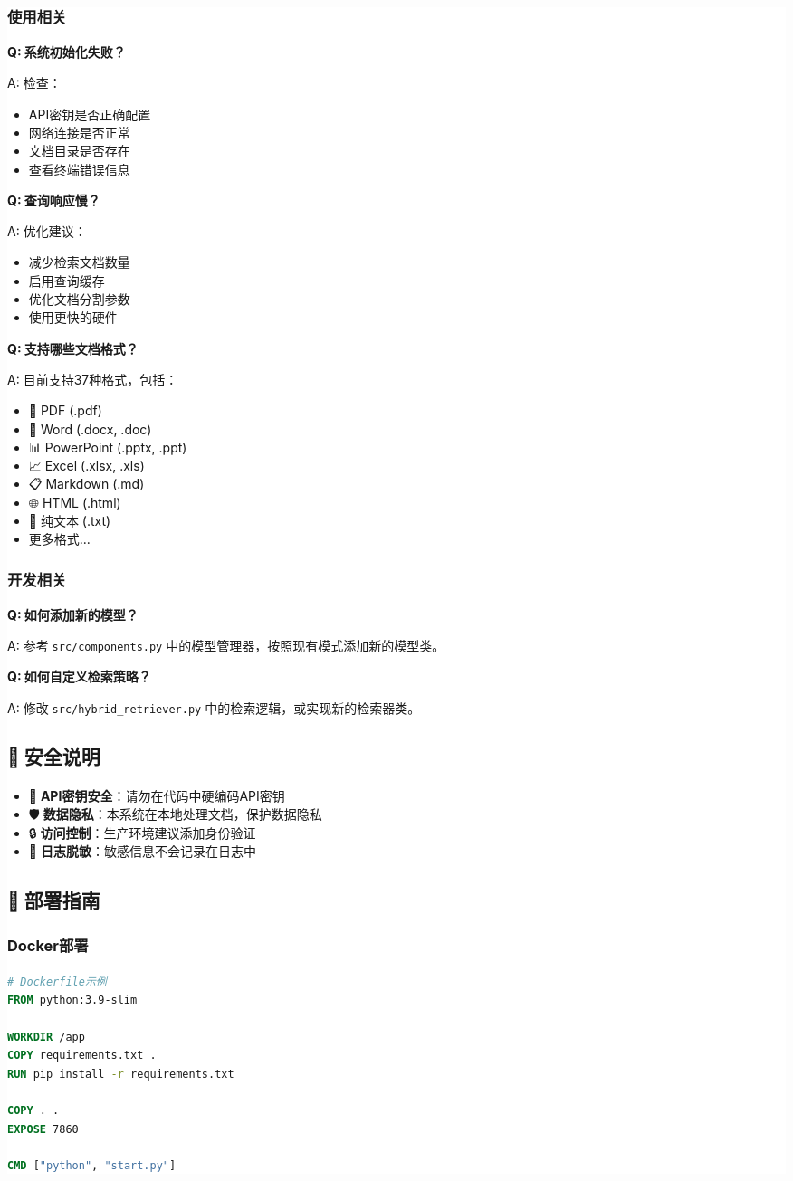 ### 使用相关

**Q: 系统初始化失败？**

A: 检查：
- API密钥是否正确配置
- 网络连接是否正常
- 文档目录是否存在
- 查看终端错误信息

**Q: 查询响应慢？**

A: 优化建议：
- 减少检索文档数量
- 启用查询缓存
- 优化文档分割参数
- 使用更快的硬件

**Q: 支持哪些文档格式？**

A: 目前支持37种格式，包括：
- 📄 PDF (.pdf)
- 📝 Word (.docx, .doc)
- 📊 PowerPoint (.pptx, .ppt)
- 📈 Excel (.xlsx, .xls)
- 📋 Markdown (.md)
- 🌐 HTML (.html)
- 📄 纯文本 (.txt)
- 更多格式...

### 开发相关

**Q: 如何添加新的模型？**

A: 参考 `src/components.py` 中的模型管理器，按照现有模式添加新的模型类。

**Q: 如何自定义检索策略？**

A: 修改 `src/hybrid_retriever.py` 中的检索逻辑，或实现新的检索器类。

## 🔐 安全说明

- 🔑 **API密钥安全**：请勿在代码中硬编码API密钥
- 🛡️ **数据隐私**：本系统在本地处理文档，保护数据隐私
- 🔒 **访问控制**：生产环境建议添加身份验证
- 📝 **日志脱敏**：敏感信息不会记录在日志中

## 🚀 部署指南

### Docker部署

```dockerfile
# Dockerfile示例
FROM python:3.9-slim

WORKDIR /app
COPY requirements.txt .
RUN pip install -r requirements.txt

COPY . .
EXPOSE 7860

CMD ["python", "start.py"]
```
